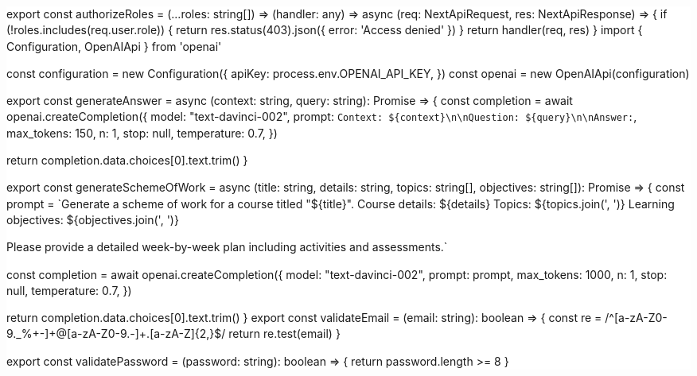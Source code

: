 export const authorizeRoles = (...roles: string[]) => (handler: any) => async (req: NextApiRequest, res: NextApiResponse) => {
  if (!roles.includes(req.user.role)) {
    return res.status(403).json({ error: 'Access denied' })
  }
  return handler(req, res)
}
import { Configuration, OpenAIApi } from 'openai'

const configuration = new Configuration({
  apiKey: process.env.OPENAI_API_KEY,
})
const openai = new OpenAIApi(configuration)

export const generateAnswer = async (context: string, query: string): Promise<string> => {
  const completion = await openai.createCompletion({
    model: "text-davinci-002",
    prompt: `Context: ${context}\n\nQuestion: ${query}\n\nAnswer:`,
    max_tokens: 150,
    n: 1,
    stop: null,
    temperature: 0.7,
  })

  return completion.data.choices[0].text.trim()
}

export const generateSchemeOfWork = async (title: string, details: string, topics: string[], objectives: string[]): Promise<string> => {
  const prompt = `Generate a scheme of work for a course titled "${title}". 
  Course details: ${details}
  Topics: ${topics.join(', ')}
  Learning objectives: ${objectives.join(', ')}
  
  Please provide a detailed week-by-week plan including activities and assessments.`

  const completion = await openai.createCompletion({
    model: "text-davinci-002",
    prompt: prompt,
    max_tokens: 1000,
    n: 1,
    stop: null,
    temperature: 0.7,
  })

  return completion.data.choices[0].text.trim()
}
export const validateEmail = (email: string): boolean => {
  const re = /^[a-zA-Z0-9._%+-]+@[a-zA-Z0-9.-]+\.[a-zA-Z]{2,}$/
  return re.test(email)
}

export const validatePassword = (password: string): boolean => {
  return password.length >= 8
}
